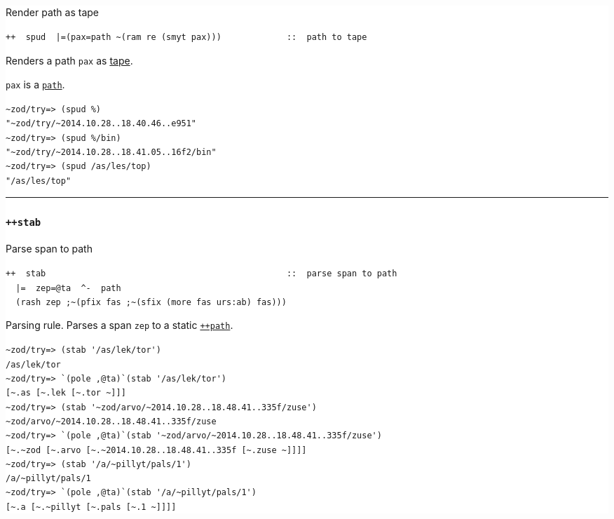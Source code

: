 Render path as tape

    ++  spud  |=(pax=path ~(ram re (smyt pax)))             ::  path to tape

Renders a path `pax` as [tape]().

`pax` is a [`path`]().

    ~zod/try=> (spud %)
    "~zod/try/~2014.10.28..18.40.46..e951"
    ~zod/try=> (spud %/bin)
    "~zod/try/~2014.10.28..18.41.05..16f2/bin"
    ~zod/try=> (spud /as/les/top)
    "/as/les/top"

------------------------------------------------------------------------

<h3 id="++stab"><code>++stab</code></h3>

Parse span to path

    ++  stab                                                ::  parse span to path
      |=  zep=@ta  ^-  path
      (rash zep ;~(pfix fas ;~(sfix (more fas urs:ab) fas)))

Parsing rule. Parses a span `zep` to a static [`++path`]().

    ~zod/try=> (stab '/as/lek/tor')
    /as/lek/tor
    ~zod/try=> `(pole ,@ta)`(stab '/as/lek/tor')
    [~.as [~.lek [~.tor ~]]]
    ~zod/try=> (stab '~zod/arvo/~2014.10.28..18.48.41..335f/zuse')
    ~zod/arvo/~2014.10.28..18.48.41..335f/zuse
    ~zod/try=> `(pole ,@ta)`(stab '~zod/arvo/~2014.10.28..18.48.41..335f/zuse')
    [~.~zod [~.arvo [~.~2014.10.28..18.48.41..335f [~.zuse ~]]]]
    ~zod/try=> (stab '/a/~pillyt/pals/1')
    /a/~pillyt/pals/1
    ~zod/try=> `(pole ,@ta)`(stab '/a/~pillyt/pals/1')
    [~.a [~.~pillyt [~.pals [~.1 ~]]]]
